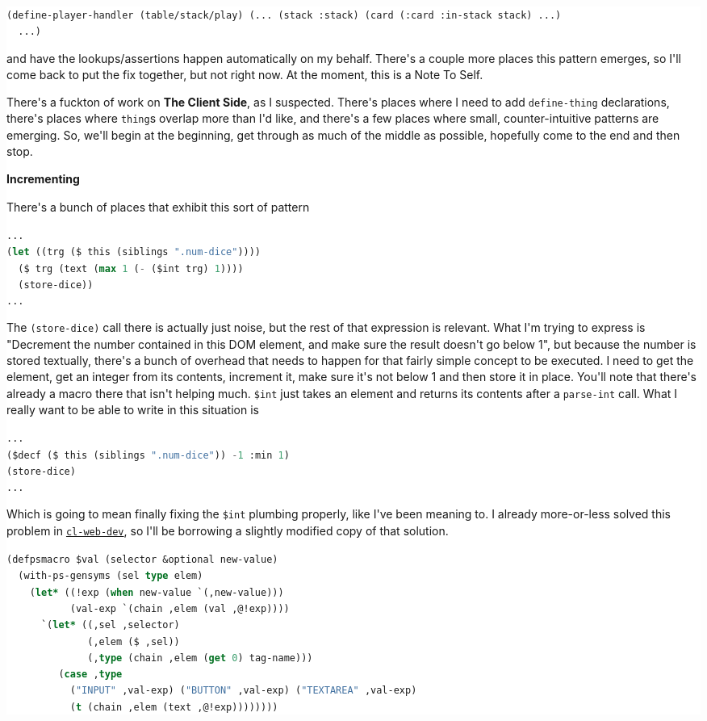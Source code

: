 ```lisp
(define-player-handler (table/stack/play) (... (stack :stack) (card (:card :in-stack stack) ...)
  ...)
```

and have the lookups/assertions happen automatically on my behalf. There's a couple more places this pattern emerges, so I'll come back to put the fix together, but not right now. At the moment, this is a Note To Self.

There's a fuckton of work on **The Client Side**, as I suspected. There's places where I need to add `define-thing` declarations, there's places where `thing`s overlap more than I'd like, and there's a few places where small, counter-intuitive patterns are emerging. So, we'll begin at the beginning, get through as much of the middle as possible, hopefully come to the end and then stop.

**Incrementing**

There's a bunch of places that exhibit this sort of pattern

```lisp
...
(let ((trg ($ this (siblings ".num-dice"))))
  ($ trg (text (max 1 (- ($int trg) 1))))
  (store-dice))
...
```

The `(store-dice)` call there is actually just noise, but the rest of that expression is relevant. What I'm trying to express is "Decrement the number contained in this DOM element, and make sure the result doesn't go below 1", but because the number is stored textually, there's a bunch of overhead that needs to happen for that fairly simple concept to be executed. I need to get the element, get an integer from its contents, increment it, make sure it's not below 1 and then store it in place. You'll note that there's already a macro there that isn't helping much. `$int` just takes an element and returns its contents after a `parse-int` call. What I really want to be able to write in this situation is

```lisp
...
($decf ($ this (siblings ".num-dice")) -1 :min 1)
(store-dice)
...
```

Which is going to mean finally fixing the `$int` plumbing properly, like I've been meaning to. I already more-or-less solved this problem in [`cl-web-dev`](https://github.com/Inaimathi/cl-web-dev), so I'll be borrowing a slightly modified copy of that solution.

```lisp
(defpsmacro $val (selector &optional new-value)
  (with-ps-gensyms (sel type elem)
    (let* ((!exp (when new-value `(,new-value)))
           (val-exp `(chain ,elem (val ,@!exp))))
      `(let* ((,sel ,selector)
              (,elem ($ ,sel))
              (,type (chain ,elem (get 0) tag-name)))
         (case ,type
           ("INPUT" ,val-exp) ("BUTTON" ,val-exp) ("TEXTAREA" ,val-exp)
           (t (chain ,elem (text ,@!exp))))))))
```
